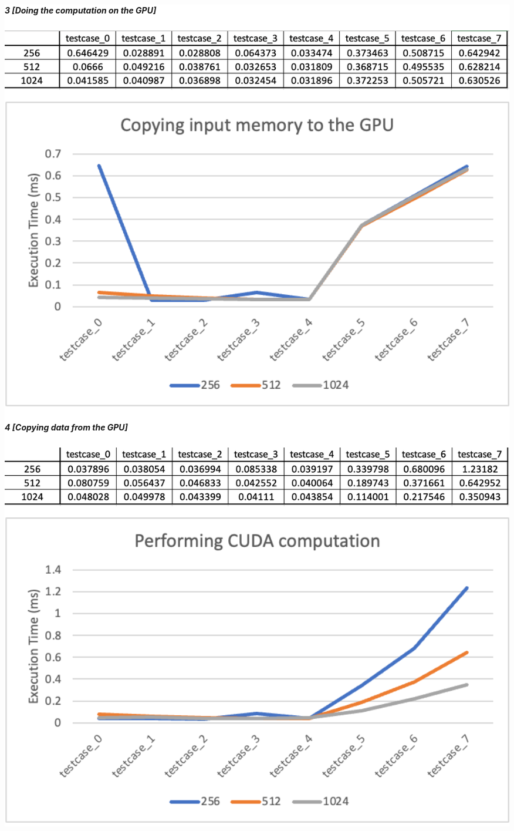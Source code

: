 ##### 3 [Doing the computation on the GPU]
<p align="center"><img src="imgs/image-4.png" style="width: 100%; height: auto;"></p>
<p align="center"><img src="imgs/image-5.png" style="width: 100%; height: auto;"></p>

##### 4 [Copying data from the GPU]
<p align="center"><img src="imgs/image-6.png" style="width: 100%; height: auto;"></p>
<p align="center"><img src="imgs/image-7.png" style="width: 100%; height: auto;"></p>
